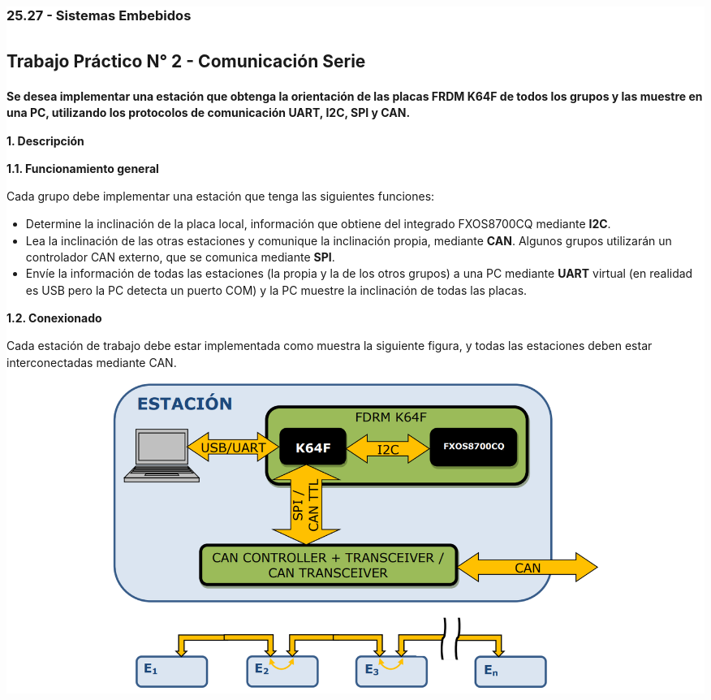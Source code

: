 ### 25.27 - Sistemas Embebidos

## Trabajo Práctico N° 2 - Comunicación Serie

**Se desea implementar una estación que obtenga la orientación de las placas FRDM K64F de todos los grupos y las muestre en una PC, utilizando los protocolos de comunicación UART, I2C, SPI y CAN.**

**1\. Descripción**

**1.1. Funcionamiento general**

Cada grupo debe implementar una estación que tenga las siguientes funciones:

- Determine la inclinación de la placa local, información que obtiene del integrado FXOS8700CQ mediante **I2C**.
- Lea la inclinación de las otras estaciones y comunique la inclinación propia, mediante **CAN**. Algunos grupos utilizarán un controlador CAN externo, que se comunica mediante **SPI**.
- Envíe la información de todas las estaciones (la propia y la de los otros grupos) a una PC mediante **UART** virtual (en realidad es USB pero la PC detecta un puerto COM) y la PC muestre la inclinación de todas las placas.

**1.2. Conexionado**

Cada estación de trabajo debe estar implementada como muestra la siguiente figura, y todas las estaciones deben estar interconectadas mediante CAN.

<p align="center">
	<img src="images/README/diagram.png" alt="board" width="600"/>
</p>
